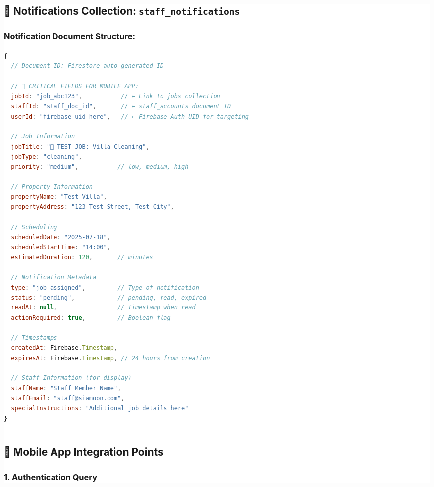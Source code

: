 
## 🔔 Notifications Collection: `staff_notifications`

### Notification Document Structure:

```javascript
{
  // Document ID: Firestore auto-generated ID

  // 🎯 CRITICAL FIELDS FOR MOBILE APP:
  jobId: "job_abc123",           // ← Link to jobs collection
  staffId: "staff_doc_id",       // ← staff_accounts document ID
  userId: "firebase_uid_here",   // ← Firebase Auth UID for targeting

  // Job Information
  jobTitle: "🧪 TEST JOB: Villa Cleaning",
  jobType: "cleaning",
  priority: "medium",           // low, medium, high

  // Property Information
  propertyName: "Test Villa",
  propertyAddress: "123 Test Street, Test City",

  // Scheduling
  scheduledDate: "2025-07-18",
  scheduledStartTime: "14:00",
  estimatedDuration: 120,       // minutes

  // Notification Metadata
  type: "job_assigned",         // Type of notification
  status: "pending",            // pending, read, expired
  readAt: null,                 // Timestamp when read
  actionRequired: true,         // Boolean flag

  // Timestamps
  createdAt: Firebase.Timestamp,
  expiresAt: Firebase.Timestamp, // 24 hours from creation

  // Staff Information (for display)
  staffName: "Staff Member Name",
  staffEmail: "staff@siamoon.com",
  specialInstructions: "Additional job details here"
}
```

---

## 🎯 Mobile App Integration Points

### 1. **Authentication Query**
